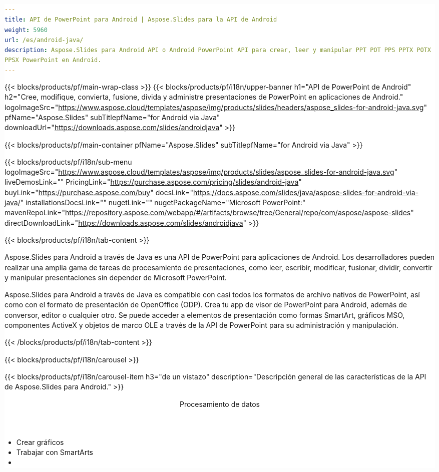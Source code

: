 ```yaml
---
title: API de PowerPoint para Android | Aspose.Slides para la API de Android
weight: 5960
url: /es/android-java/ 
description: Aspose.Slides para Android API o Android PowerPoint API para crear, leer y manipular PPT POT PPS PPTX POTX PPSX PowerPoint en Android.
---
```


{{< blocks/products/pf/main-wrap-class >}}
{{< blocks/products/pf/i18n/upper-banner h1="API de PowerPoint de Android" h2="Cree, modifique, convierta, fusione, divida y administre presentaciones de PowerPoint en aplicaciones de Android." logoImageSrc="https://www.aspose.cloud/templates/aspose/img/products/slides/headers/aspose_slides-for-android-java.svg" pfName="Aspose.Slides" subTitlepfName="for Android via Java" downloadUrl="https://downloads.aspose.com/slides/androidjava" >}}

{{< blocks/products/pf/main-container pfName="Aspose.Slides" subTitlepfName="for Android via Java" >}}

{{< blocks/products/pf/i18n/sub-menu logoImageSrc="https://www.aspose.cloud/templates/aspose/img/products/slides/aspose_slides-for-android-java.svg" liveDemosLink="" PricingLink="https://purchase.aspose.com/pricing/slides/android-java" buyLink="https://purchase.aspose.com/buy" docsLink="https://docs.aspose.com/slides/java/aspose-slides-for-android-via-java/" installationsDocsLink="" nugetLink="" nugetPackageName="Microsoft PowerPoint:" mavenRepoLink="https://repository.aspose.com/webapp/#/artifacts/browse/tree/General/repo/com/aspose/aspose-slides" directDownloadLink="https://downloads.aspose.com/slides/androidjava" >}}

{{< blocks/products/pf/i18n/tab-content >}}
<p>
 Aspose.Slides para Android a través de Java es una API de PowerPoint para aplicaciones de Android. Los desarrolladores pueden realizar una amplia gama de tareas de procesamiento de presentaciones, como leer, escribir, modificar, fusionar, dividir, convertir y manipular presentaciones sin depender de Microsoft PowerPoint.
</p>

<p>
 Aspose.Slides para Android a través de Java es compatible con casi todos los formatos de archivo nativos de PowerPoint, así como con el formato de presentación de OpenOffice (ODP). Crea tu app de visor de PowerPoint para Android, además de conversor, editor o cualquier otro. Se puede acceder a elementos de presentación como formas SmartArt, gráficos MSO, componentes ActiveX y objetos de marco OLE a través de la API de PowerPoint para su administración y manipulación.
</p>

{{< /blocks/products/pf/i18n/tab-content >}}


{{< blocks/products/pf/i18n/carousel >}}

{{< blocks/products/pf/i18n/carousel-item h3="de un vistazo" description="Descripción general de las características de la API de Aspose.Slides para Android." >}}
<div class="diagram1 d1-android">
 <div class="d1-row">
  <div class="d1-col d1-left">
   <header>
    <i class="fa fa-table">
    </i>
    Procesamiento de datos
   </header>
   <ul>
    <li>
Crear gráficos
    </li>
    <li>
Trabajar con SmartArts
    </li>
    <li>